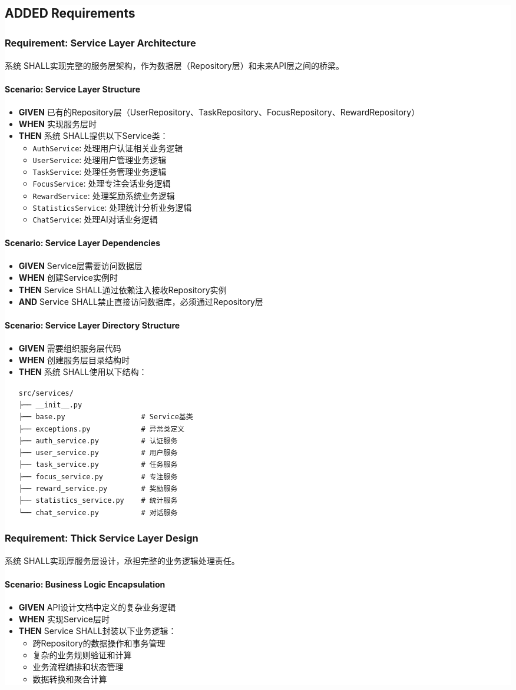 ## ADDED Requirements

### Requirement: Service Layer Architecture
系统 SHALL实现完整的服务层架构，作为数据层（Repository层）和未来API层之间的桥梁。

#### Scenario: Service Layer Structure
- **GIVEN** 已有的Repository层（UserRepository、TaskRepository、FocusRepository、RewardRepository）
- **WHEN** 实现服务层时
- **THEN** 系统 SHALL提供以下Service类：
  - `AuthService`: 处理用户认证相关业务逻辑
  - `UserService`: 处理用户管理业务逻辑
  - `TaskService`: 处理任务管理业务逻辑
  - `FocusService`: 处理专注会话业务逻辑
  - `RewardService`: 处理奖励系统业务逻辑
  - `StatisticsService`: 处理统计分析业务逻辑
  - `ChatService`: 处理AI对话业务逻辑

#### Scenario: Service Layer Dependencies
- **GIVEN** Service层需要访问数据层
- **WHEN** 创建Service实例时
- **THEN** Service SHALL通过依赖注入接收Repository实例
- **AND** Service SHALL禁止直接访问数据库，必须通过Repository层

#### Scenario: Service Layer Directory Structure
- **GIVEN** 需要组织服务层代码
- **WHEN** 创建服务层目录结构时
- **THEN** 系统 SHALL使用以下结构：
  ```
  src/services/
  ├── __init__.py
  ├── base.py                  # Service基类
  ├── exceptions.py            # 异常类定义
  ├── auth_service.py          # 认证服务
  ├── user_service.py          # 用户服务
  ├── task_service.py          # 任务服务
  ├── focus_service.py         # 专注服务
  ├── reward_service.py        # 奖励服务
  ├── statistics_service.py    # 统计服务
  └── chat_service.py          # 对话服务
  ```

### Requirement: Thick Service Layer Design
系统 SHALL实现厚服务层设计，承担完整的业务逻辑处理责任。

#### Scenario: Business Logic Encapsulation
- **GIVEN** API设计文档中定义的复杂业务逻辑
- **WHEN** 实现Service层时
- **THEN** Service SHALL封装以下业务逻辑：
  - 跨Repository的数据操作和事务管理
  - 复杂的业务规则验证和计算
  - 业务流程编排和状态管理
  - 数据转换和聚合计算
